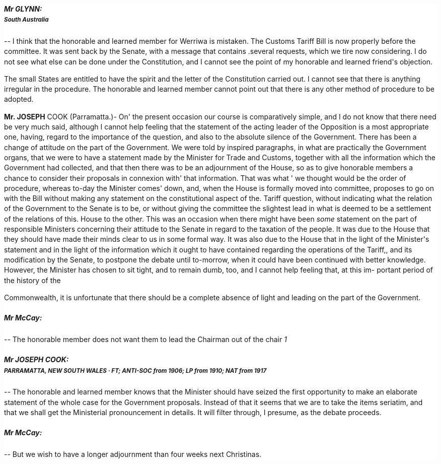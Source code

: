 ##### Mr GLYNN:<br><small class="text-muted">South Australia</small>

-- I think that the honorable and learned member for Werriwa is mistaken. The Customs  Tariff  Bill is now properly before the committee. It was sent back by the Senate, with a message that contains .several requests, which we tire now considering. I do not see what else can be done under the Constitution, and I cannot see the point of my honorable and learned friend's objection. 

The small States are entitled to have the spirit and the letter of the Constitution carried out. I cannot see that there is anything irregular in the procedure. The honorable and learned member cannot point out that there is any other method of procedure to be adopted. 


 **Mr. JOSEPH** COOK (Parramatta.)- On' the present occasion our course is comparatively simple, and I do not know that there need be very much said, although I cannot help feeling that the statement of the acting leader of the Opposition is a most appropriate one, having, regard to the importance of the question, and also to the absolute silence of the Government. There has been a change of attitude on the part of the Government. We were told by inspired paragraphs, in what are practically the  Government organs, that we were to have a statement made by the Minister for Trade and Customs, together with all the information which the Government had collected, and that then there was to be an adjournment of the House, so as to give honorable members a chance to consider their proposals in connexion with' that information. That was what ' we thought would be the order of procedure, whereas to-day the Minister comes' down, and, when the House is formally moved into committee, proposes to go on with the Bill without making any statement on the constitutional aspect of the. Tariff question, without indicating what the relation of the Government to the Senate is to be, or without giving the committee the slightest lead in what is deemed to be a settlement of the relations of this. House to the other. This was an occasion when there might have been  *some*  statement on the part of responsible Ministers concerning their attitude to the Senate in regard to the taxation of the people. It was due to the House that they should have made their minds clear to us in some formal way. It was also due to the House that in the light of the Minister's statement and in the light of  the information  which it ought to have contained regarding the operations of the Tariff,, and its modification by the Senate, to postpone the debate until to-morrow, when it could have been continued with better knowledge. However, the Minister has chosen to sit tight, and to remain dumb, too, and I cannot help feeling that, at this im-   portant  period of the history of the 

Commonwealth, it is unfortunate that there should be a complete absence of light and leading on the part of the Government. 

##### Mr McCay:

-- The honorable member does not want them to lead the  Chairman  out of the chair  *1* 

##### Mr JOSEPH COOK:<br><small class="text-muted">PARRAMATTA, NEW SOUTH WALES &middot; FT; ANTI-SOC from 1906; LP from 1910; NAT from 1917</small>

-- The honorable and learned member knows that the Minister should have seized the first opportunity to make an elaborate statement of the whole case for the Government proposals. Instead of that it seems that we are to take the items seriatim, and that we shall get the Ministerial pronouncement in details. It will filter through, I presume, as the debate proceeds. 

##### Mr McCay:

-- But we wish to have a longer adjournment than four weeks next Christinas. 
